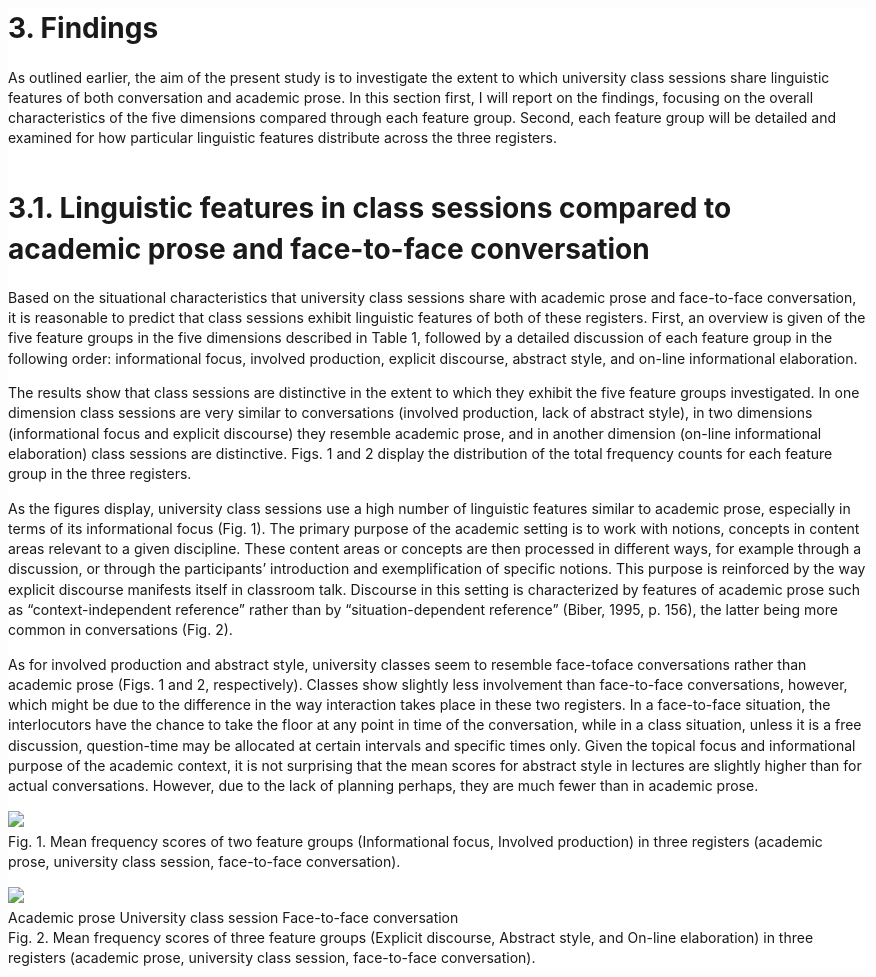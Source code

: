 # 3. Findings

As outlined earlier, the aim of the present study is to investigate the extent to which university class sessions share linguistic features of both conversation and academic prose. In this section first, I will report on the findings, focusing on the overall characteristics of the five dimensions compared through each feature group. Second, each feature group will be detailed and examined for how particular linguistic features distribute across the three registers.

# 3.1. Linguistic features in class sessions compared to academic prose and face-to-face conversation

Based on the situational characteristics that university class sessions share with academic prose and face-to-face conversation, it is reasonable to predict that class sessions exhibit linguistic features of both of these registers. First, an overview is given of the five feature groups in the five dimensions described in Table 1, followed by a detailed discussion of each feature group in the following order: informational focus, involved production, explicit discourse, abstract style, and on-line informational elaboration.

The results show that class sessions are distinctive in the extent to which they exhibit the five feature groups investigated. In one dimension class sessions are very similar to conversations (involved production, lack of abstract style), in two dimensions (informational focus and explicit discourse) they resemble academic prose, and in another dimension (on-line informational elaboration) class sessions are distinctive. Figs. 1 and 2 display the distribution of the total frequency counts for each feature group in the three registers.

As the figures display, university class sessions use a high number of linguistic features similar to academic prose, especially in terms of its informational focus (Fig. 1). The primary purpose of the academic setting is to work with notions, concepts in content areas relevant to a given discipline. These content areas or concepts are then processed in different ways, for example through a discussion, or through the participants’ introduction and exemplification of specific notions. This purpose is reinforced by the way explicit discourse manifests itself in classroom talk. Discourse in this setting is characterized by features of academic prose such as “context-independent reference” rather than by “situation-dependent reference” (Biber, 1995, p. 156), the latter being more common in conversations (Fig. 2).

As for involved production and abstract style, university classes seem to resemble face-toface conversations rather than academic prose (Figs. 1 and 2, respectively). Classes show slightly less involvement than face-to-face conversations, however, which might be due to the difference in the way interaction takes place in these two registers. In a face-to-face situation, the interlocutors have the chance to take the floor at any point in time of the conversation, while in a class situation, unless it is a free discussion, question-time may be allocated at certain intervals and specific times only. Given the topical focus and informational purpose of the academic context, it is not surprising that the mean scores for abstract style in lectures are slightly higher than for actual conversations. However, due to the lack of planning perhaps, they are much fewer than in academic prose.

![](img/415e54d2980459ccb93110d5879760ba17e841a26ba87dd132f45927608b3a94.jpg)  
Fig. 1. Mean frequency scores of two feature groups (Informational focus, Involved production) in three registers (academic prose, university class session, face-to-face conversation).

![](img/d42e540634fed4125d264321f321588200218da8722e4bda1d12bf2ee6801e75.jpg)  
Academic prose University class session Face-to-face conversation   
Fig. 2. Mean frequency scores of three feature groups (Explicit discourse, Abstract style, and On-line elaboration) in three registers (academic prose, university class session, face-to-face conversation).
